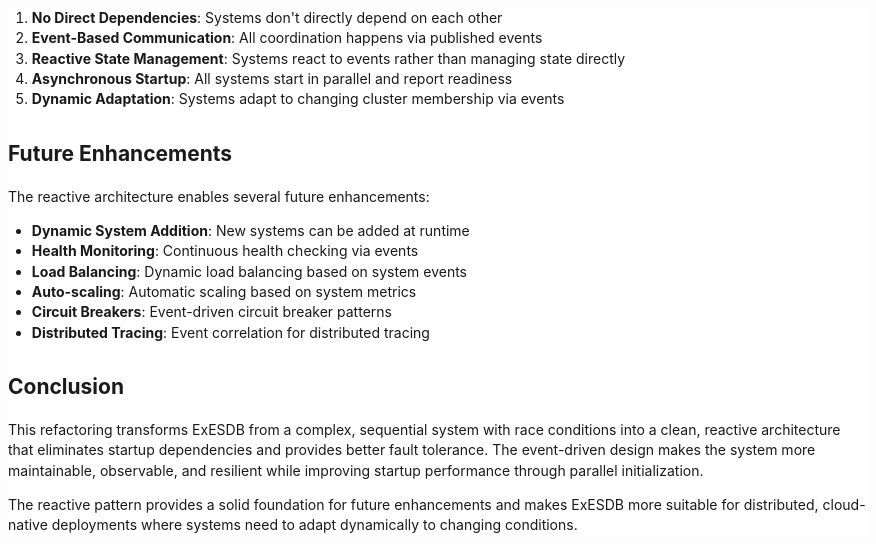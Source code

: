 1. **No Direct Dependencies**: Systems don't directly depend on each other
2. **Event-Based Communication**: All coordination happens via published events
3. **Reactive State Management**: Systems react to events rather than managing state directly
4. **Asynchronous Startup**: All systems start in parallel and report readiness
5. **Dynamic Adaptation**: Systems adapt to changing cluster membership via events

## Future Enhancements

The reactive architecture enables several future enhancements:

- **Dynamic System Addition**: New systems can be added at runtime
- **Health Monitoring**: Continuous health checking via events
- **Load Balancing**: Dynamic load balancing based on system events
- **Auto-scaling**: Automatic scaling based on system metrics
- **Circuit Breakers**: Event-driven circuit breaker patterns
- **Distributed Tracing**: Event correlation for distributed tracing

## Conclusion

This refactoring transforms ExESDB from a complex, sequential system with race conditions into a clean, reactive architecture that eliminates startup dependencies and provides better fault tolerance. The event-driven design makes the system more maintainable, observable, and resilient while improving startup performance through parallel initialization.

The reactive pattern provides a solid foundation for future enhancements and makes ExESDB more suitable for distributed, cloud-native deployments where systems need to adapt dynamically to changing conditions.
